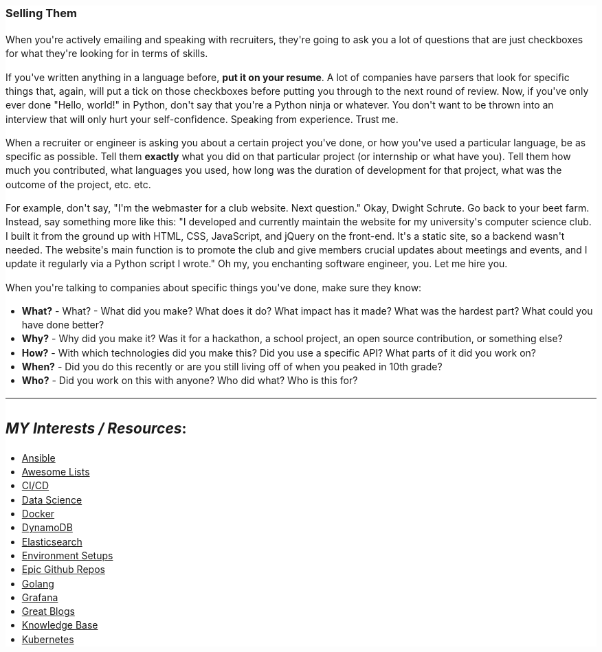 ### Selling Them

When you're actively emailing and speaking with recruiters, they're going to ask you a lot of questions that are just checkboxes for what they're looking for in terms of skills.

If you've written anything in a language before, **put it on your resume**. A lot of companies have parsers that look for specific things that, again, will put a tick on those checkboxes before putting you through to the next round of review. Now, if you've only ever done "Hello, world!" in Python, don't say that you're a Python ninja or whatever. You don't want to be thrown into an interview that will only hurt your self-confidence. Speaking from experience. Trust me.

When a recruiter or engineer is asking you about a certain project you've done, or how you've used a particular language, be as specific as possible. Tell them **exactly** what you did on that particular project (or internship or what have you). Tell them how much you contributed, what languages you used, how long was the duration of development for that project, what was the outcome of the project, etc. etc.

For example, don't say, "I'm the webmaster for a club website. Next question." Okay, Dwight Schrute. Go back to your beet farm. Instead, say something more like this: "I developed and currently maintain the website for my university's computer science club. I built it from the ground up with HTML, CSS, JavaScript, and jQuery on the front-end. It's a static site, so a backend wasn't needed. The website's main function is to promote the club and give members crucial updates about meetings and events, and I update it regularly via a Python script I wrote." Oh my, you enchanting software engineer, you. Let me hire you.

When you're talking to companies about specific things you've done, make sure they know:

* **What?** - What? - What did you make? What does it do? What impact has it made? What was the hardest part? What could you have done better?
* **Why?** - Why did you make it? Was it for a hackathon, a school project, an open source contribution, or something else?
* **How?** - With which technologies did you make this? Did you use a specific API? What parts of it did you work on?
* **When?** - Did you do this recently or are you still living off of when you peaked in 10th grade?
* **Who?** - Did you work on this with anyone? Who did what? Who is this for?

***

## _MY Interests / Resources_:

* [Ansible](file:///C:/Users/bryan/AppData/Local/Temp/mume2021326-7948-1m32dnj.jgo6l.html#ansible)
* [Awesome Lists](file:///C:/Users/bryan/AppData/Local/Temp/mume2021326-7948-1m32dnj.jgo6l.html#awesome-lists)
* [CI/CD](file:///C:/Users/bryan/AppData/Local/Temp/mume2021326-7948-1m32dnj.jgo6l.html#continious-integration)
* [Data Science](file:///C:/Users/bryan/AppData/Local/Temp/mume2021326-7948-1m32dnj.jgo6l.html#data-science)
* [Docker](file:///C:/Users/bryan/AppData/Local/Temp/mume2021326-7948-1m32dnj.jgo6l.html#docker)
* [DynamoDB](file:///C:/Users/bryan/AppData/Local/Temp/mume2021326-7948-1m32dnj.jgo6l.html#dynamodb)
* [Elasticsearch](file:///C:/Users/bryan/AppData/Local/Temp/mume2021326-7948-1m32dnj.jgo6l.html#elasticsearch)
* [Environment Setups](file:///C:/Users/bryan/AppData/Local/Temp/mume2021326-7948-1m32dnj.jgo6l.html#environment-setups)
* [Epic Github Repos](file:///C:/Users/bryan/AppData/Local/Temp/mume2021326-7948-1m32dnj.jgo6l.html#epic-github-repos)
* [Golang](file:///C:/Users/bryan/AppData/Local/Temp/mume2021326-7948-1m32dnj.jgo6l.html#golang)
* [Grafana](file:///C:/Users/bryan/AppData/Local/Temp/mume2021326-7948-1m32dnj.jgo6l.html#grafana)
* [Great Blogs](file:///C:/Users/bryan/AppData/Local/Temp/mume2021326-7948-1m32dnj.jgo6l.html#great-blogs)
* [Knowledge Base](file:///C:/Users/bryan/AppData/Local/Temp/mume2021326-7948-1m32dnj.jgo6l.html#knowledge-base)
* [Kubernetes](file:///C:/Users/bryan/AppData/Local/Temp/mume2021326-7948-1m32dnj.jgo6l.html#kubernetes)